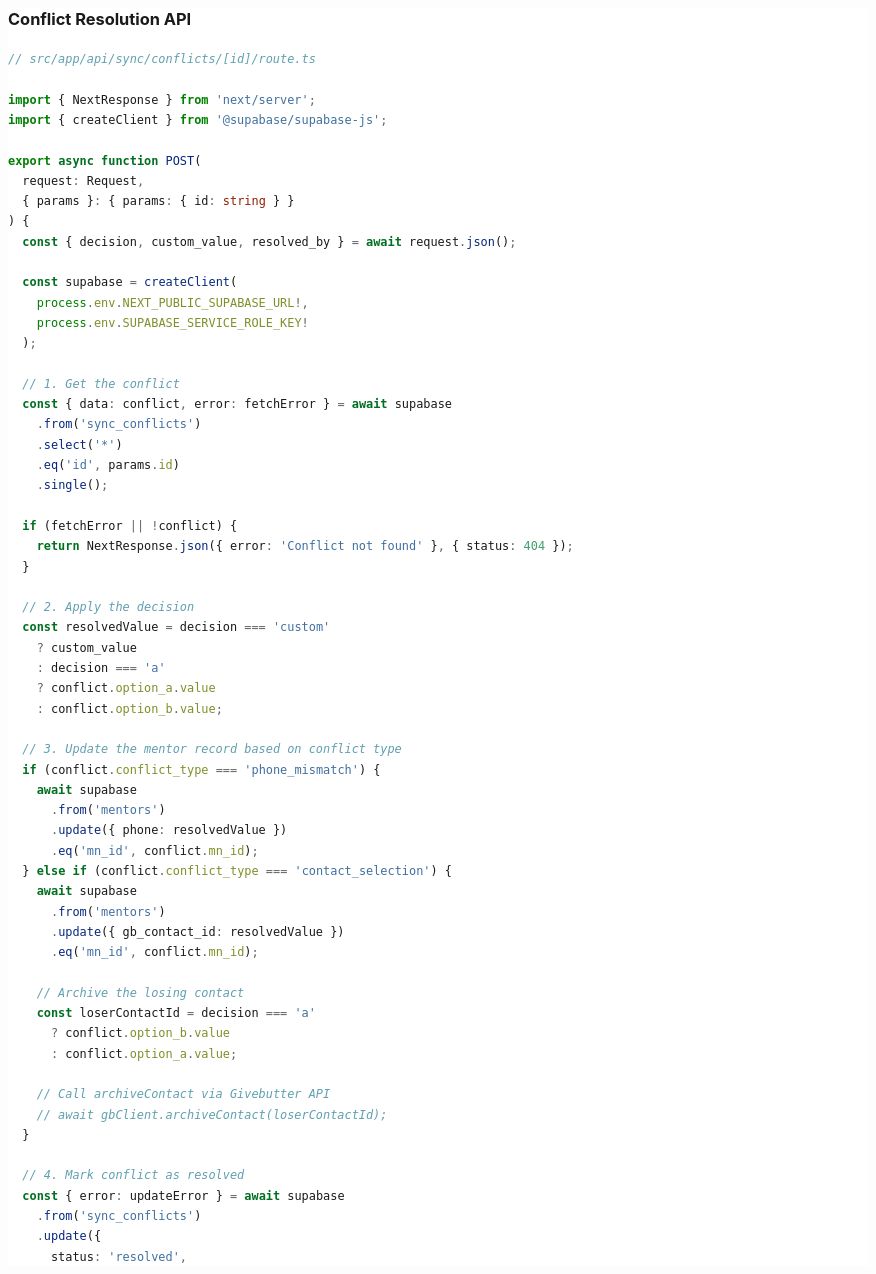 ### **Conflict Resolution API**

```typescript
// src/app/api/sync/conflicts/[id]/route.ts

import { NextResponse } from 'next/server';
import { createClient } from '@supabase/supabase-js';

export async function POST(
  request: Request,
  { params }: { params: { id: string } }
) {
  const { decision, custom_value, resolved_by } = await request.json();

  const supabase = createClient(
    process.env.NEXT_PUBLIC_SUPABASE_URL!,
    process.env.SUPABASE_SERVICE_ROLE_KEY!
  );

  // 1. Get the conflict
  const { data: conflict, error: fetchError } = await supabase
    .from('sync_conflicts')
    .select('*')
    .eq('id', params.id)
    .single();

  if (fetchError || !conflict) {
    return NextResponse.json({ error: 'Conflict not found' }, { status: 404 });
  }

  // 2. Apply the decision
  const resolvedValue = decision === 'custom'
    ? custom_value
    : decision === 'a'
    ? conflict.option_a.value
    : conflict.option_b.value;

  // 3. Update the mentor record based on conflict type
  if (conflict.conflict_type === 'phone_mismatch') {
    await supabase
      .from('mentors')
      .update({ phone: resolvedValue })
      .eq('mn_id', conflict.mn_id);
  } else if (conflict.conflict_type === 'contact_selection') {
    await supabase
      .from('mentors')
      .update({ gb_contact_id: resolvedValue })
      .eq('mn_id', conflict.mn_id);

    // Archive the losing contact
    const loserContactId = decision === 'a'
      ? conflict.option_b.value
      : conflict.option_a.value;

    // Call archiveContact via Givebutter API
    // await gbClient.archiveContact(loserContactId);
  }

  // 4. Mark conflict as resolved
  const { error: updateError } = await supabase
    .from('sync_conflicts')
    .update({
      status: 'resolved',
```